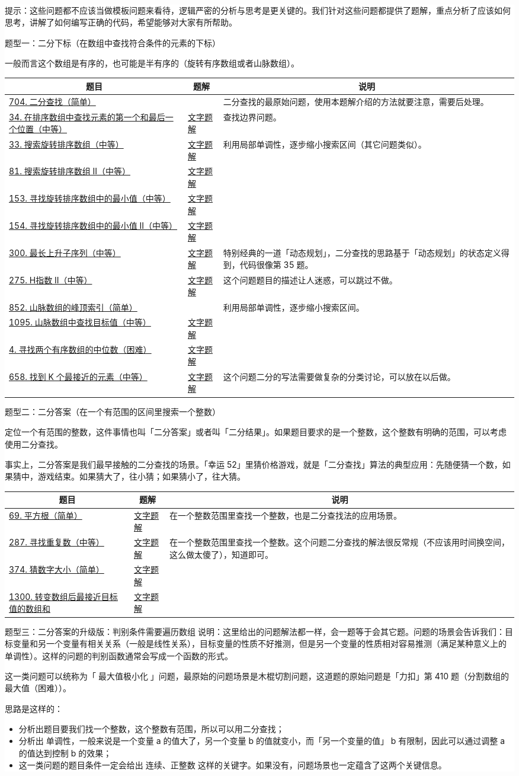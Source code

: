 提示：这些问题都不应该当做模板问题来看待，逻辑严密的分析与思考是更关键的。我们针对这些问题都提供了题解，重点分析了应该如何思考，讲解了如何编写正确的代码，希望能够对大家有所帮助。

题型一：二分下标（在数组中查找符合条件的元素的下标）

一般而言这个数组是有序的，也可能是半有序的（旋转有序数组或者山脉数组）。

| 题目                                                         | 题解                                                         | 说明                                                         |
| ------------------------------------------------------------ | ------------------------------------------------------------ | ------------------------------------------------------------ |
| [704. 二分查找（简单）](https://leetcode-cn.com/problems/binary-search/) |                                                              | 二分查找的最原始问题，使用本题解介绍的方法就要注意，需要后处理。 |
| [34. 在排序数组中查找元素的第一个和最后一个位置（中等）](https://leetcode-cn.com/problems/find-first-and-last-position-of-element-in-sorted-array/) | [文字题解](https://leetcode-cn.com/problems/find-first-and-last-position-of-element-in-sorted-array/solution/si-lu-hen-jian-dan-xi-jie-fei-mo-gui-de-er-fen-cha/) | 查找边界问题。                                               |
| [33. 搜索旋转排序数组（中等）](https://leetcode-cn.com/problems/search-in-rotated-sorted-array/) | [文字题解](https://leetcode-cn.com/problems/search-in-rotated-sorted-array/solution/er-fen-fa-python-dai-ma-java-dai-ma-by-liweiwei141/) | 利用局部单调性，逐步缩小搜索区间（其它问题类似）。           |
| [81. 搜索旋转排序数组 II（中等）](https://leetcode-cn.com/problems/search-in-rotated-sorted-array-ii/) | [文字题解](https://leetcode-cn.com/problems/search-in-rotated-sorted-array-ii/solution/er-fen-cha-zhao-by-liweiwei1419/) |                                                              |
| [153. 寻找旋转排序数组中的最小值（中等）](https://leetcode-cn.com/problems/find-minimum-in-rotated-sorted-array/) | [文字题解](https://leetcode-cn.com/problems/find-minimum-in-rotated-sorted-array/solution/er-fen-fa-fen-zhi-fa-python-dai-ma-java-dai-ma-by-/) |                                                              |
| [154. 寻找旋转排序数组中的最小值 II（中等）](https://leetcode-cn.com/problems/find-minimum-in-rotated-sorted-array-ii/) | [文字题解](https://leetcode-cn.com/problems/find-minimum-in-rotated-sorted-array-ii/solution/er-fen-fa-fen-zhi-fa-python-dai-ma-by-liweiwei1419/) |                                                              |
| [300. 最长上升子序列（中等）](https://leetcode-cn.com/problems/longest-increasing-subsequence/) | [文字题解](https://leetcode-cn.com/problems/longest-increasing-subsequence/solution/dong-tai-gui-hua-er-fen-cha-zhao-tan-xin-suan-fa-p/) | 特别经典的一道「动态规划」，二分查找的思路基于「动态规划」的状态定义得到，代码很像第 35 题。 |
| [275. H指数 II（中等）](https://leetcode-cn.com/problems/h-index-ii/) | [文字题解](https://leetcode-cn.com/problems/h-index-ii/solution/jian-er-zhi-zhi-er-fen-cha-zhao-by-liweiwei1419-2/) | 这个问题题目的描述让人迷惑，可以跳过不做。                   |
| [852. 山脉数组的峰顶索引（简单）](https://leetcode-cn.com/problems/peak-index-in-a-mountain-array/) |                                                              | 利用局部单调性，逐步缩小搜索区间。                           |
| [1095. 山脉数组中查找目标值（中等）](https://leetcode-cn.com/problems/find-in-mountain-array/) | [文字题解](https://leetcode-cn.com/problems/find-in-mountain-array/solution/shi-yong-chao-hao-yong-de-er-fen-fa-mo-ban-python-/) |                                                              |
| [4. 寻找两个有序数组的中位数（困难）](https://leetcode-cn.com/problems/median-of-two-sorted-arrays/) | [文字题解](https://leetcode-cn.com/problems/median-of-two-sorted-arrays/solution/he-bing-yi-hou-zhao-gui-bing-guo-cheng-zhong-zhao-/) |                                                              |
| [658. 找到 K 个最接近的元素（中等）](https://leetcode-cn.com/problems/find-k-closest-elements/) | [文字题解](https://leetcode-cn.com/problems/find-k-closest-elements/solution/pai-chu-fa-shuang-zhi-zhen-er-fen-fa-python-dai-ma/) | 这个问题二分的写法需要做复杂的分类讨论，可以放在以后做。     |


题型二：二分答案（在一个有范围的区间里搜索一个整数）

定位一个有范围的整数，这件事情也叫「二分答案」或者叫「二分结果」。如果题目要求的是一个整数，这个整数有明确的范围，可以考虑使用二分查找。

事实上，二分答案是我们最早接触的二分查找的场景。「幸运 52」里猜价格游戏，就是「二分查找」算法的典型应用：先随便猜一个数，如果猜中，游戏结束。如果猜大了，往小猜；如果猜小了，往大猜。

| 题目                                                         | 题解                                                         | 说明                                                         |
| ------------------------------------------------------------ | ------------------------------------------------------------ | ------------------------------------------------------------ |
| [69. 平方根（简单）](https://leetcode-cn.com/problems/sqrtx/) | [文字题解](https://leetcode-cn.com/problems/sqrtx/solution/er-fen-cha-zhao-niu-dun-fa-python-dai-ma-by-liweiw/) | 在一个整数范围里查找一个整数，也是二分查找法的应用场景。     |
| [287. 寻找重复数（中等）](https://leetcode-cn.com/problems/find-the-duplicate-number/) | [文字题解](https://leetcode-cn.com/problems/find-the-duplicate-number/solution/er-fen-fa-si-lu-ji-dai-ma-python-by-liweiwei1419/) | 在一个整数范围里查找一个整数。这个问题二分查找的解法很反常规（不应该用时间换空间，这么做太傻了），知道即可。 |
| [374. 猜数字大小（简单）](https://leetcode-cn.com/problems/guess-number-higher-or-lower/) | [文字题解](https://leetcode-cn.com/problems/guess-number-higher-or-lower/solution/shi-fen-hao-yong-de-er-fen-cha-zhao-fa-mo-ban-pyth/) |                                                              |
| [1300. 转变数组后最接近目标值的数组和](https://leetcode-cn.com/problems/sum-of-mutated-array-closest-to-target/) | [文字题解](https://leetcode-cn.com/problems/sum-of-mutated-array-closest-to-target/solution/er-fen-cha-zhao-by-liweiwei1419-2/) |                                                              |

题型三：二分答案的升级版：判别条件需要遍历数组
说明：这里给出的问题解法都一样，会一题等于会其它题。问题的场景会告诉我们：目标变量和另一个变量有相关关系（一般是线性关系），目标变量的性质不好推测，但是另一个变量的性质相对容易推测（满足某种意义上的单调性）。这样的问题的判别函数通常会写成一个函数的形式。

这一类问题可以统称为「 最大值极小化 」问题，最原始的问题场景是木棍切割问题，这道题的原始问题是「力扣」第 410 题（分割数组的最大值（困难））。

思路是这样的：

- 分析出题目要我们找一个整数，这个整数有范围，所以可以用二分查找；
- 分析出 单调性，一般来说是一个变量 a 的值大了，另一个变量 b 的值就变小，而「另一个变量的值」 b 有限制，因此可以通过调整 a 的值达到控制 b 的效果；
- 这一类问题的题目条件一定会给出 连续、正整数 这样的关键字。如果没有，问题场景也一定蕴含了这两个关键信息。
